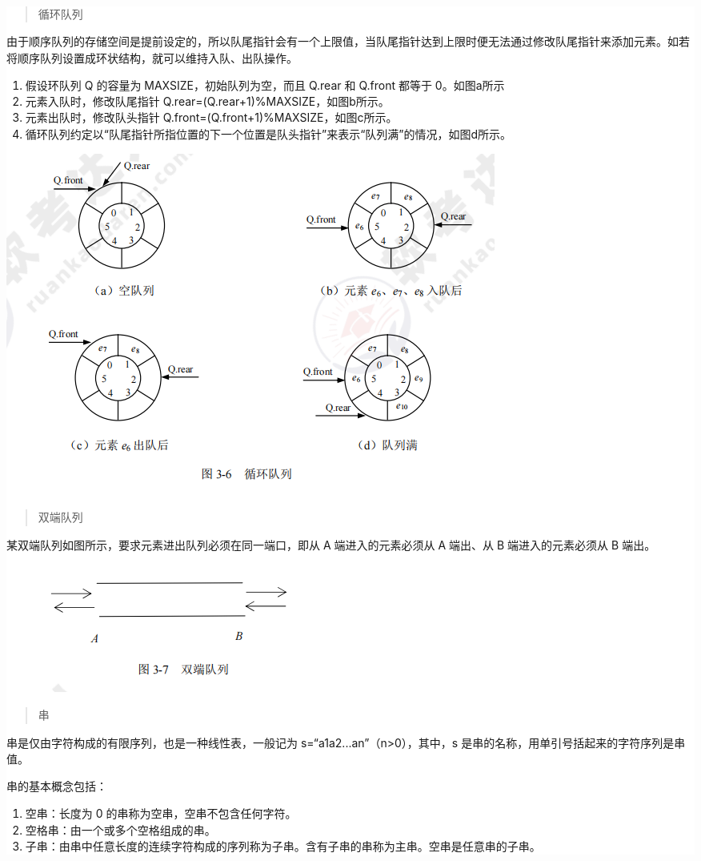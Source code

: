 > 循环队列

由于顺序队列的存储空间是提前设定的，所以队尾指针会有一个上限值，当队尾指针达到上限时便无法通过修改队尾指针来添加元素。如若将顺序队列设置成环状结构，就可以维持入队、出队操作。

1. 假设环队列 Q 的容量为 MAXSIZE，初始队列为空，而且 Q.rear 和 Q.front 都等于 0。如图a所示
2. 元素入队时，修改队尾指针 Q.rear=(Q.rear+1)%MAXSIZE，如图b所示。
3. 元素出队时，修改队头指针 Q.front=(Q.front+1)%MAXSIZE，如图c所示。
4. 循环队列约定以“队尾指针所指位置的下一个位置是队头指针”来表示“队列满”的情况，如图d所示。

![ruankao_20241017150840.png](../blog_img/ruankao_20241017150840.png)

> 双端队列

某双端队列如图所示，要求元素进出队列必须在同一端口，即从 A 端进入的元素必须从 A 端出、从 B 端进入的元素必须从 B 端出。

![ruankao_20241017151942.png](../blog_img/ruankao_20241017151942.png)

> 串

串是仅由字符构成的有限序列，也是一种线性表，一般记为 s=“a1a2...an”（n>0），其中，s 是串的名称，用单引号括起来的字符序列是串值。

串的基本概念包括：
1. 空串：长度为 0 的串称为空串，空串不包含任何字符。
2. 空格串：由一个或多个空格组成的串。
3. 子串：由串中任意长度的连续字符构成的序列称为子串。含有子串的串称为主串。空串是任意串的子串。
